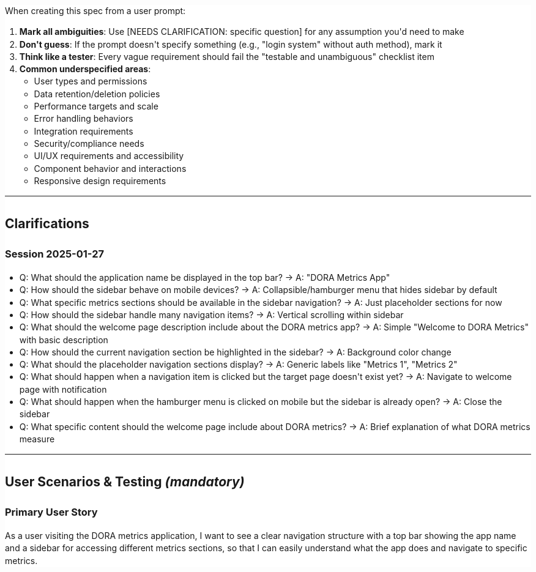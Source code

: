 When creating this spec from a user prompt:

1. **Mark all ambiguities**: Use [NEEDS CLARIFICATION: specific question] for any assumption you'd need to make
2. **Don't guess**: If the prompt doesn't specify something (e.g., "login system" without auth method), mark it
3. **Think like a tester**: Every vague requirement should fail the "testable and unambiguous" checklist item
4. **Common underspecified areas**:
   - User types and permissions
   - Data retention/deletion policies
   - Performance targets and scale
   - Error handling behaviors
   - Integration requirements
   - Security/compliance needs
   - UI/UX requirements and accessibility
   - Component behavior and interactions
   - Responsive design requirements

---

## Clarifications

### Session 2025-01-27

- Q: What should the application name be displayed in the top bar? → A: "DORA Metrics App"
- Q: How should the sidebar behave on mobile devices? → A: Collapsible/hamburger menu that hides sidebar by default
- Q: What specific metrics sections should be available in the sidebar navigation? → A: Just placeholder sections for now
- Q: How should the sidebar handle many navigation items? → A: Vertical scrolling within sidebar
- Q: What should the welcome page description include about the DORA metrics app? → A: Simple "Welcome to DORA Metrics" with basic description
- Q: How should the current navigation section be highlighted in the sidebar? → A: Background color change
- Q: What should the placeholder navigation sections display? → A: Generic labels like "Metrics 1", "Metrics 2"
- Q: What should happen when a navigation item is clicked but the target page doesn't exist yet? → A: Navigate to welcome page with notification
- Q: What should happen when the hamburger menu is clicked on mobile but the sidebar is already open? → A: Close the sidebar
- Q: What specific content should the welcome page include about DORA metrics? → A: Brief explanation of what DORA metrics measure

---

## User Scenarios & Testing _(mandatory)_

### Primary User Story

As a user visiting the DORA metrics application, I want to see a clear navigation structure with a top bar showing the app name and a sidebar for accessing different metrics sections, so that I can easily understand what the app does and navigate to specific metrics.
